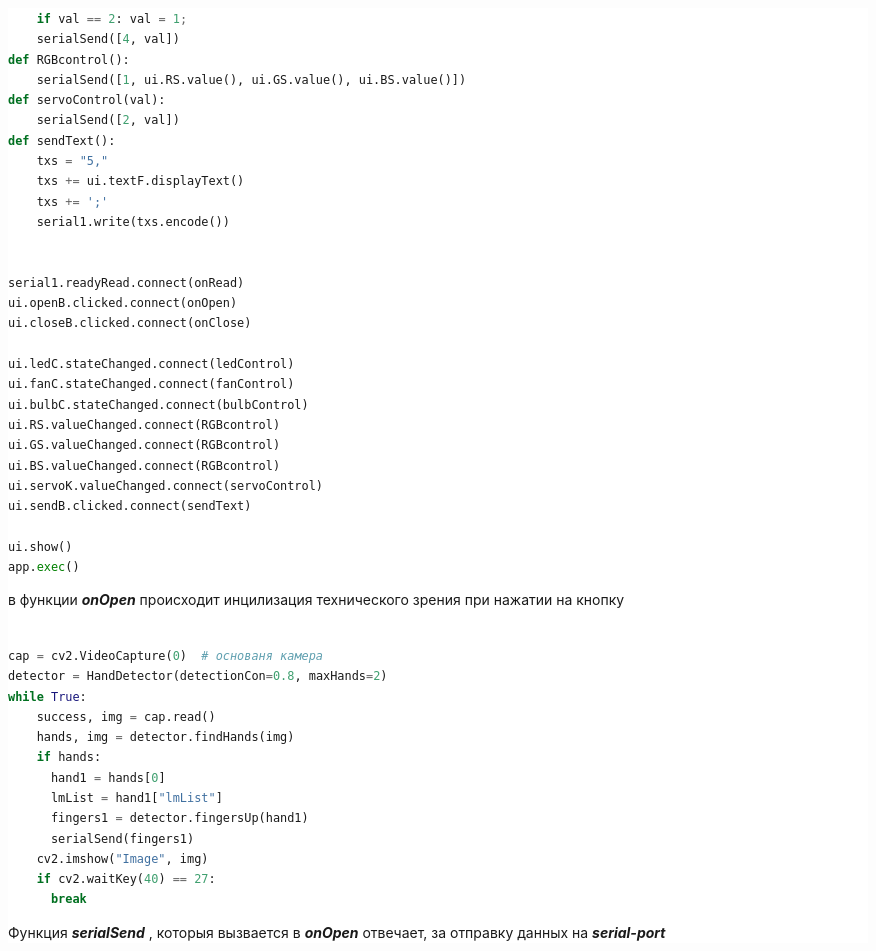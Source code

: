 ~~~ python
    if val == 2: val = 1;
    serialSend([4, val])
def RGBcontrol():
    serialSend([1, ui.RS.value(), ui.GS.value(), ui.BS.value()])
def servoControl(val):
    serialSend([2, val])
def sendText():
    txs = "5,"
    txs += ui.textF.displayText()
    txs += ';'
    serial1.write(txs.encode())


serial1.readyRead.connect(onRead)
ui.openB.clicked.connect(onOpen)
ui.closeB.clicked.connect(onClose)

ui.ledC.stateChanged.connect(ledControl)
ui.fanC.stateChanged.connect(fanControl)
ui.bulbC.stateChanged.connect(bulbControl)
ui.RS.valueChanged.connect(RGBcontrol)
ui.GS.valueChanged.connect(RGBcontrol)
ui.BS.valueChanged.connect(RGBcontrol)
ui.servoK.valueChanged.connect(servoControl)
ui.sendB.clicked.connect(sendText)

ui.show()
app.exec()
~~~


в функции ***onOpen*** происходит  инцилизация технического зрения при нажатии на кнопку

~~~python 

cap = cv2.VideoCapture(0)  # основаня камера
detector = HandDetector(detectionCon=0.8, maxHands=2)
while True:
    success, img = cap.read()
    hands, img = detector.findHands(img)
    if hands:
      hand1 = hands[0]
      lmList = hand1["lmList"]
      fingers1 = detector.fingersUp(hand1)
      serialSend(fingers1)
    cv2.imshow("Image", img)
    if cv2.waitKey(40) == 27:
      break
~~~

Функция ***serialSend*** , которыя вызвается в ***onOpen*** отвечает, за отправку данных на ***serial-port***
